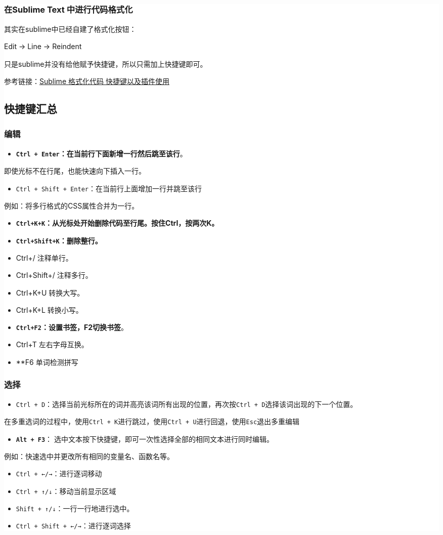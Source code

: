 ### 在Sublime Text 中进行代码格式化

其实在sublime中已经自建了格式化按钮：

Edit  ->  Line  ->  Reindent  

只是sublime并没有给他赋予快捷键，所以只需加上快捷键即可。



参考链接：[Sublime 格式化代码 快捷键以及插件使用](http://blog.csdn.net/vic___/article/details/12615089)



## 快捷键汇总

### 编辑

- **`Ctrl + Enter`：在当前行下面新增一行然后跳至该行**。

即使光标不在行尾，也能快速向下插入一行。

- `Ctrl + Shift + Enter`：在当前行上面增加一行并跳至该行


例如：将多行格式的CSS属性合并为一行。

- **`Ctrl+K+K`：从光标处开始删除代码至行尾。按住Ctrl，按两次K。**

- **`Ctrl+Shift+K`：删除整行。**

- Ctrl+/ 注释单行。

- Ctrl+Shift+/ 注释多行。

- Ctrl+K+U 转换大写。

- Ctrl+K+L 转换小写。

- **`Ctrl+F2`：设置书签，F2切换书签**。

- Ctrl+T 左右字母互换。

- **F6 单词检测拼写



### 选择

- `Ctrl + D`：选择当前光标所在的词并高亮该词所有出现的位置，再次按`Ctrl + D`选择该词出现的下一个位置。

在多重选词的过程中，使用`Ctrl + K`进行跳过，使用`Ctrl + U`进行回退，使用`Esc`退出多重编辑

- **`Alt + F3`**： 选中文本按下快捷键，即可一次性选择全部的相同文本进行同时编辑。

例如：快速选中并更改所有相同的变量名、函数名等。

- `Ctrl + ←/→`：进行逐词移动

- `Ctrl + ↑/↓`：移动当前显示区域

- `Shift + ↑/↓`：一行一行地进行选中。

- `Ctrl + Shift + ←/→`：进行逐词选择
